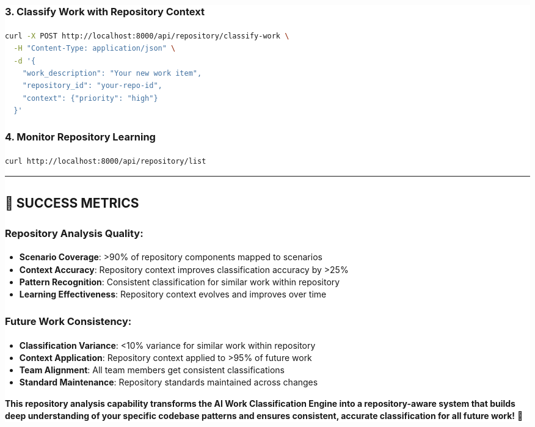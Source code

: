 ### **3. Classify Work with Repository Context**
```bash
curl -X POST http://localhost:8000/api/repository/classify-work \
  -H "Content-Type: application/json" \
  -d '{
    "work_description": "Your new work item",
    "repository_id": "your-repo-id",
    "context": {"priority": "high"}
  }'
```

### **4. Monitor Repository Learning**
```bash
curl http://localhost:8000/api/repository/list
```

---

## 🎯 **SUCCESS METRICS**

### **Repository Analysis Quality:**
- **Scenario Coverage**: >90% of repository components mapped to scenarios
- **Context Accuracy**: Repository context improves classification accuracy by >25%
- **Pattern Recognition**: Consistent classification for similar work within repository
- **Learning Effectiveness**: Repository context evolves and improves over time

### **Future Work Consistency:**
- **Classification Variance**: <10% variance for similar work within repository
- **Context Application**: Repository context applied to >95% of future work
- **Team Alignment**: All team members get consistent classifications
- **Standard Maintenance**: Repository standards maintained across changes

**This repository analysis capability transforms the AI Work Classification Engine into a repository-aware system that builds deep understanding of your specific codebase patterns and ensures consistent, accurate classification for all future work!** 🚀
